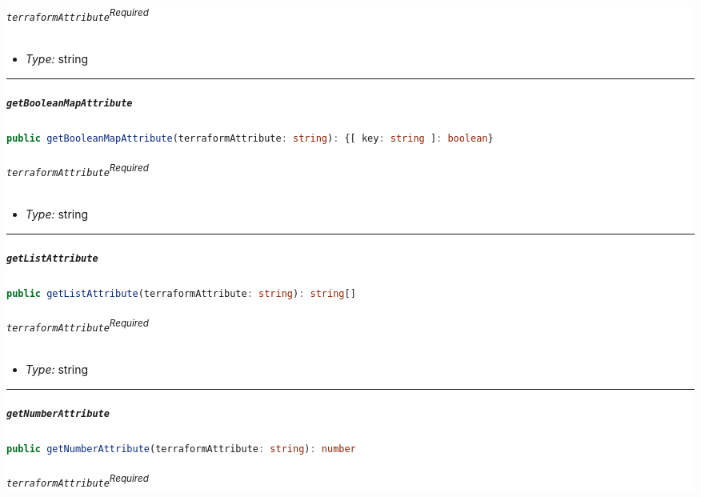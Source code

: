 ###### `terraformAttribute`<sup>Required</sup> <a name="terraformAttribute" id="@cdktf/provider-databricks.dataDatabricksSharePluginframework.DataDatabricksSharePluginframework.getBooleanAttribute.parameter.terraformAttribute"></a>

- *Type:* string

---

##### `getBooleanMapAttribute` <a name="getBooleanMapAttribute" id="@cdktf/provider-databricks.dataDatabricksSharePluginframework.DataDatabricksSharePluginframework.getBooleanMapAttribute"></a>

```typescript
public getBooleanMapAttribute(terraformAttribute: string): {[ key: string ]: boolean}
```

###### `terraformAttribute`<sup>Required</sup> <a name="terraformAttribute" id="@cdktf/provider-databricks.dataDatabricksSharePluginframework.DataDatabricksSharePluginframework.getBooleanMapAttribute.parameter.terraformAttribute"></a>

- *Type:* string

---

##### `getListAttribute` <a name="getListAttribute" id="@cdktf/provider-databricks.dataDatabricksSharePluginframework.DataDatabricksSharePluginframework.getListAttribute"></a>

```typescript
public getListAttribute(terraformAttribute: string): string[]
```

###### `terraformAttribute`<sup>Required</sup> <a name="terraformAttribute" id="@cdktf/provider-databricks.dataDatabricksSharePluginframework.DataDatabricksSharePluginframework.getListAttribute.parameter.terraformAttribute"></a>

- *Type:* string

---

##### `getNumberAttribute` <a name="getNumberAttribute" id="@cdktf/provider-databricks.dataDatabricksSharePluginframework.DataDatabricksSharePluginframework.getNumberAttribute"></a>

```typescript
public getNumberAttribute(terraformAttribute: string): number
```

###### `terraformAttribute`<sup>Required</sup> <a name="terraformAttribute" id="@cdktf/provider-databricks.dataDatabricksSharePluginframework.DataDatabricksSharePluginframework.getNumberAttribute.parameter.terraformAttribute"></a>
